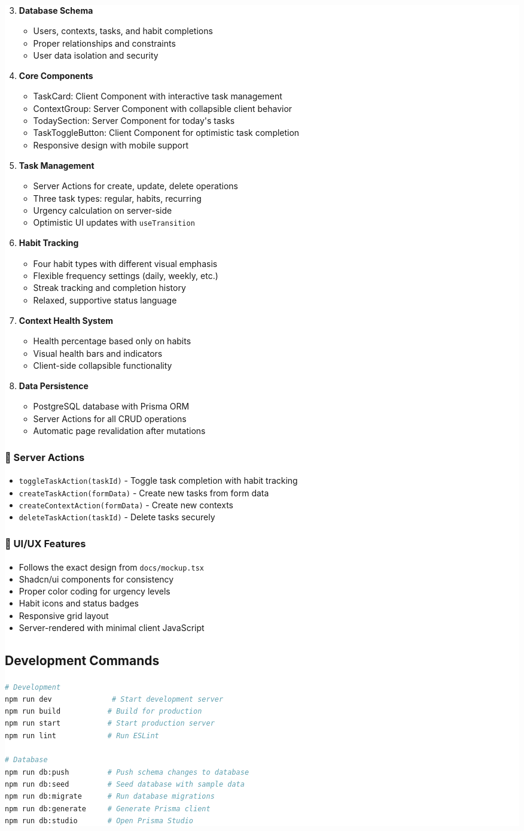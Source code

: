 3. **Database Schema**
   - Users, contexts, tasks, and habit completions
   - Proper relationships and constraints
   - User data isolation and security

4. **Core Components**
   - TaskCard: Client Component with interactive task management
   - ContextGroup: Server Component with collapsible client behavior
   - TodaySection: Server Component for today's tasks
   - TaskToggleButton: Client Component for optimistic task completion
   - Responsive design with mobile support

5. **Task Management**
   - Server Actions for create, update, delete operations
   - Three task types: regular, habits, recurring
   - Urgency calculation on server-side
   - Optimistic UI updates with `useTransition`

6. **Habit Tracking**
   - Four habit types with different visual emphasis
   - Flexible frequency settings (daily, weekly, etc.)
   - Streak tracking and completion history
   - Relaxed, supportive status language

7. **Context Health System**
   - Health percentage based only on habits
   - Visual health bars and indicators
   - Client-side collapsible functionality

8. **Data Persistence**
   - PostgreSQL database with Prisma ORM
   - Server Actions for all CRUD operations
   - Automatic page revalidation after mutations

### 🔄 Server Actions

- `toggleTaskAction(taskId)` - Toggle task completion with habit tracking
- `createTaskAction(formData)` - Create new tasks from form data
- `createContextAction(formData)` - Create new contexts
- `deleteTaskAction(taskId)` - Delete tasks securely

### 🎨 UI/UX Features

- Follows the exact design from `docs/mockup.tsx`
- Shadcn/ui components for consistency
- Proper color coding for urgency levels
- Habit icons and status badges
- Responsive grid layout
- Server-rendered with minimal client JavaScript

## Development Commands

```bash
# Development
npm run dev              # Start development server
npm run build           # Build for production
npm run start           # Start production server
npm run lint            # Run ESLint

# Database
npm run db:push         # Push schema changes to database
npm run db:seed         # Seed database with sample data
npm run db:migrate      # Run database migrations
npm run db:generate     # Generate Prisma client
npm run db:studio       # Open Prisma Studio
```
